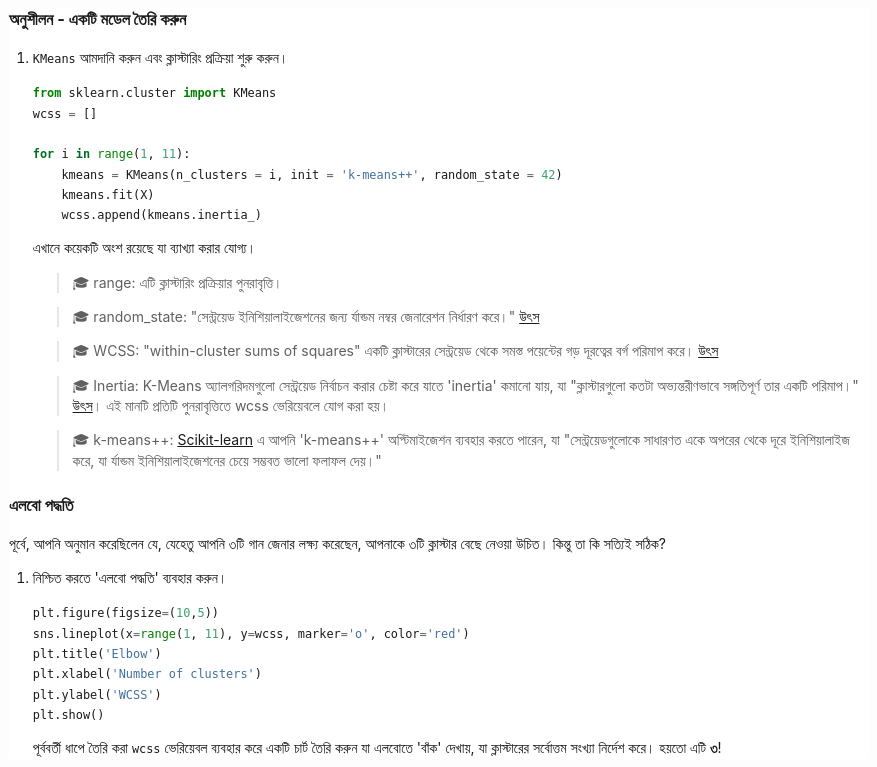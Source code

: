 ### অনুশীলন - একটি মডেল তৈরি করুন

1. `KMeans` আমদানি করুন এবং ক্লাস্টারিং প্রক্রিয়া শুরু করুন।

    ```python
    from sklearn.cluster import KMeans
    wcss = []
    
    for i in range(1, 11):
        kmeans = KMeans(n_clusters = i, init = 'k-means++', random_state = 42)
        kmeans.fit(X)
        wcss.append(kmeans.inertia_)
    
    ```

    এখানে কয়েকটি অংশ রয়েছে যা ব্যাখ্যা করার যোগ্য।

    > 🎓 range: এটি ক্লাস্টারিং প্রক্রিয়ার পুনরাবৃত্তি।

    > 🎓 random_state: "সেন্ট্রয়েড ইনিশিয়ালাইজেশনের জন্য র্যান্ডম নম্বর জেনারেশন নির্ধারণ করে।" [উৎস](https://scikit-learn.org/stable/modules/generated/sklearn.cluster.KMeans.html#sklearn.cluster.KMeans)

    > 🎓 WCSS: "within-cluster sums of squares" একটি ক্লাস্টারের সেন্ট্রয়েড থেকে সমস্ত পয়েন্টের গড় দূরত্বের বর্গ পরিমাপ করে। [উৎস](https://medium.com/@ODSC/unsupervised-learning-evaluating-clusters-bd47eed175ce)

    > 🎓 Inertia: K-Means অ্যালগরিদমগুলো সেন্ট্রয়েড নির্বাচন করার চেষ্টা করে যাতে 'inertia' কমানো যায়, যা "ক্লাস্টারগুলো কতটা অভ্যন্তরীণভাবে সঙ্গতিপূর্ণ তার একটি পরিমাপ।" [উৎস](https://scikit-learn.org/stable/modules/clustering.html)। এই মানটি প্রতিটি পুনরাবৃত্তিতে wcss ভেরিয়েবলে যোগ করা হয়।

    > 🎓 k-means++: [Scikit-learn](https://scikit-learn.org/stable/modules/clustering.html#k-means) এ আপনি 'k-means++' অপ্টিমাইজেশন ব্যবহার করতে পারেন, যা "সেন্ট্রয়েডগুলোকে সাধারণত একে অপরের থেকে দূরে ইনিশিয়ালাইজ করে, যা র্যান্ডম ইনিশিয়ালাইজেশনের চেয়ে সম্ভবত ভালো ফলাফল দেয়।"

### এলবো পদ্ধতি

পূর্বে, আপনি অনুমান করেছিলেন যে, যেহেতু আপনি ৩টি গান জেনার লক্ষ্য করেছেন, আপনাকে ৩টি ক্লাস্টার বেছে নেওয়া উচিত। কিন্তু তা কি সত্যিই সঠিক?

1. নিশ্চিত করতে 'এলবো পদ্ধতি' ব্যবহার করুন।

    ```python
    plt.figure(figsize=(10,5))
    sns.lineplot(x=range(1, 11), y=wcss, marker='o', color='red')
    plt.title('Elbow')
    plt.xlabel('Number of clusters')
    plt.ylabel('WCSS')
    plt.show()
    ```

    পূর্ববর্তী ধাপে তৈরি করা `wcss` ভেরিয়েবল ব্যবহার করে একটি চার্ট তৈরি করুন যা এলবোতে 'বাঁক' দেখায়, যা ক্লাস্টারের সর্বোত্তম সংখ্যা নির্দেশ করে। হয়তো এটি **৩**!
